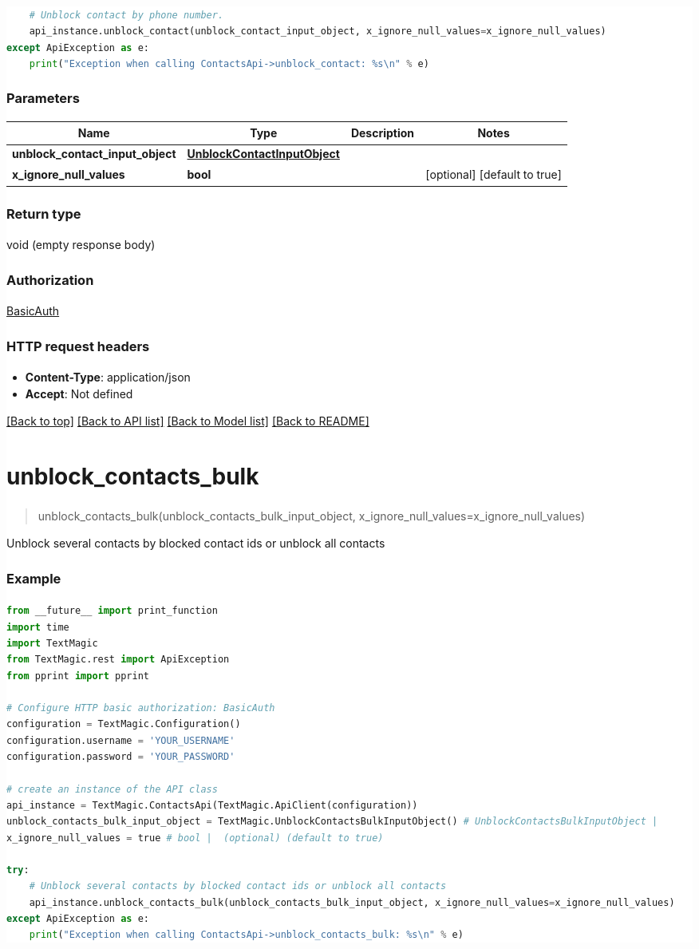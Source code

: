 ```python
    # Unblock contact by phone number.
    api_instance.unblock_contact(unblock_contact_input_object, x_ignore_null_values=x_ignore_null_values)
except ApiException as e:
    print("Exception when calling ContactsApi->unblock_contact: %s\n" % e)
```

### Parameters

Name | Type | Description  | Notes
------------- | ------------- | ------------- | -------------
 **unblock_contact_input_object** | [**UnblockContactInputObject**](UnblockContactInputObject.md)|  | 
 **x_ignore_null_values** | **bool**|  | [optional] [default to true]

### Return type

void (empty response body)

### Authorization

[BasicAuth](../README.md#BasicAuth)

### HTTP request headers

 - **Content-Type**: application/json
 - **Accept**: Not defined

[[Back to top]](#) [[Back to API list]](../README.md#documentation-for-api-endpoints) [[Back to Model list]](../README.md#documentation-for-models) [[Back to README]](../README.md)

# **unblock_contacts_bulk**
> unblock_contacts_bulk(unblock_contacts_bulk_input_object, x_ignore_null_values=x_ignore_null_values)

Unblock several contacts by blocked contact ids or unblock all contacts

### Example
```python
from __future__ import print_function
import time
import TextMagic
from TextMagic.rest import ApiException
from pprint import pprint

# Configure HTTP basic authorization: BasicAuth
configuration = TextMagic.Configuration()
configuration.username = 'YOUR_USERNAME'
configuration.password = 'YOUR_PASSWORD'

# create an instance of the API class
api_instance = TextMagic.ContactsApi(TextMagic.ApiClient(configuration))
unblock_contacts_bulk_input_object = TextMagic.UnblockContactsBulkInputObject() # UnblockContactsBulkInputObject | 
x_ignore_null_values = true # bool |  (optional) (default to true)

try:
    # Unblock several contacts by blocked contact ids or unblock all contacts
    api_instance.unblock_contacts_bulk(unblock_contacts_bulk_input_object, x_ignore_null_values=x_ignore_null_values)
except ApiException as e:
    print("Exception when calling ContactsApi->unblock_contacts_bulk: %s\n" % e)
```

